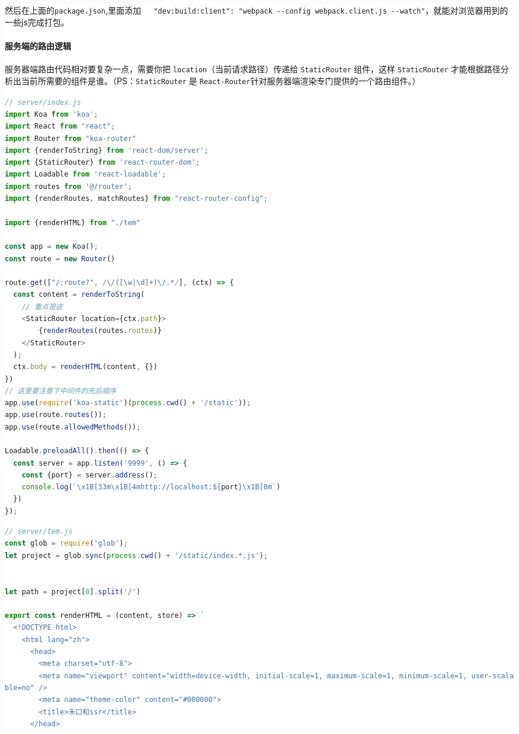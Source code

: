 
然后在上面的`package.json`,里面添加`    "dev:build:client": "webpack --config webpack.client.js --watch" `，就能对浏览器用到的一些js完成打包。


#### 服务端的路由逻辑

服务器端路由代码相对要复杂一点，需要你把 `location`（当前请求路径）传递给 `StaticRouter` 组件，这样 `StaticRouter` 才能根据路径分析出当前所需要的组件是谁。（PS：`StaticRouter` 是 `React-Router`针对服务器端渲染专门提供的一个路由组件。）


```javascript
// server/index.js
import Koa from 'koa';
import React from "react";
import Router from "koa-router"
import {renderToString} from 'react-dom/server';
import {StaticRouter} from 'react-router-dom';
import Loadable from 'react-loadable';
import routes from '@/router';
import {renderRoutes, matchRoutes} from "react-router-config";

import {renderHTML} from "./tem"

const app = new Koa();
const route = new Router()

route.get(["/:route?", /\/([\w|\d]+)\/.*/], (ctx) => {
  const content = renderToString(
    // 重点是这
    <StaticRouter location={ctx.path}>
        {renderRoutes(routes.routes)}
    </StaticRouter>
  );
  ctx.body = renderHTML(content, {})
})
// 这里要注意下中间件的先后顺序
app.use(require('koa-static')(process.cwd() + '/static'));
app.use(route.routes());
app.use(route.allowedMethods());

Loadable.preloadAll().then(() => {
  const server = app.listen('9999', () => {
    const {port} = server.address();
    console.log(`\x1B[33m\x1B[4mhttp://localhost:${port}\x1B[0m`)
  })
});
```

```javascript
// server/tem.js
const glob = require('glob');
let project = glob.sync(process.cwd() + '/static/index.*.js');


let path = project[0].split('/')

export const renderHTML = (content, store) => `
  <!DOCTYPE html>
    <html lang="zh">
      <head>
        <meta charset="utf-8">
        <meta name="viewport" content="width=device-width, initial-scale=1, maximum-scale=1, minimum-scale=1, user-scalable=no" />
        <meta name="theme-color" content="#000000">
        <title>禾口和ssr</title>
      </head>
```